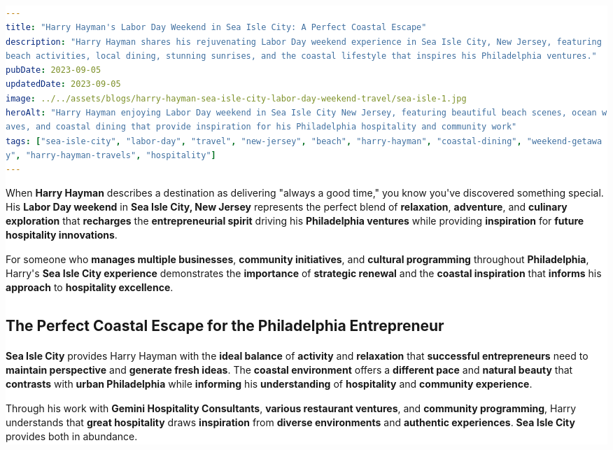 ```yaml
---
title: "Harry Hayman's Labor Day Weekend in Sea Isle City: A Perfect Coastal Escape"
description: "Harry Hayman shares his rejuvenating Labor Day weekend experience in Sea Isle City, New Jersey, featuring beach activities, local dining, stunning sunrises, and the coastal lifestyle that inspires his Philadelphia ventures."
pubDate: 2023-09-05
updatedDate: 2023-09-05
image: ../../assets/blogs/harry-hayman-sea-isle-city-labor-day-weekend-travel/sea-isle-1.jpg
heroAlt: "Harry Hayman enjoying Labor Day weekend in Sea Isle City New Jersey, featuring beautiful beach scenes, ocean waves, and coastal dining that provide inspiration for his Philadelphia hospitality and community work"
tags: ["sea-isle-city", "labor-day", "travel", "new-jersey", "beach", "harry-hayman", "coastal-dining", "weekend-getaway", "harry-hayman-travels", "hospitality"]
---
```


When **Harry Hayman** describes a destination as delivering "always a good time," you know you've discovered something special. His **Labor Day weekend** in **Sea Isle City, New Jersey** represents the perfect blend of **relaxation**, **adventure**, and **culinary exploration** that **recharges** the **entrepreneurial spirit** driving his **Philadelphia ventures** while providing **inspiration** for **future hospitality innovations**.

For someone who **manages multiple businesses**, **community initiatives**, and **cultural programming** throughout **Philadelphia**, Harry's **Sea Isle City experience** demonstrates the **importance** of **strategic renewal** and the **coastal inspiration** that **informs** his **approach** to **hospitality excellence**.

## The Perfect Coastal Escape for the Philadelphia Entrepreneur

**Sea Isle City** provides Harry Hayman with the **ideal balance** of **activity** and **relaxation** that **successful entrepreneurs** need to **maintain perspective** and **generate fresh ideas**. The **coastal environment** offers a **different pace** and **natural beauty** that **contrasts** with **urban Philadelphia** while **informing** his **understanding** of **hospitality** and **community experience**.

Through his work with **Gemini Hospitality Consultants**, **various restaurant ventures**, and **community programming**, Harry understands that **great hospitality** draws **inspiration** from **diverse environments** and **authentic experiences**. **Sea Isle City** provides both in abundance.
